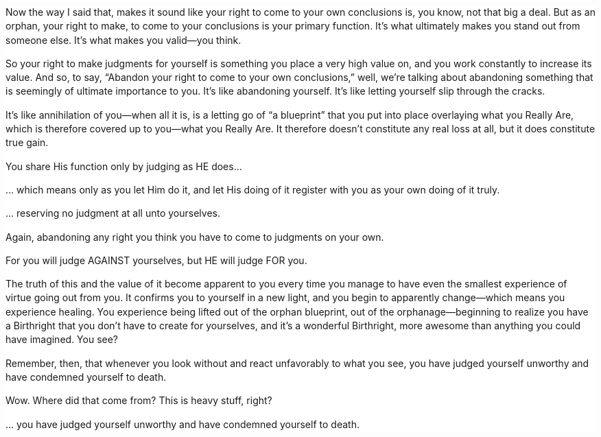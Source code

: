 Now the way I said that, makes it sound like your right to come to your
own conclusions is, you know, not that big a deal. But as an orphan,
your right to make, to come to your conclusions is your primary
function. It&rsquo;s what ultimately makes you stand out from someone
else. It&rsquo;s what makes you valid&mdash;you think.

So your right to make judgments for yourself is something you place a
very high value on, and you work constantly to increase its value. And
so, to say, &ldquo;Abandon your right to come to your own
conclusions,&rdquo; well, we&rsquo;re talking about abandoning something
that is seemingly of ultimate importance to you. It&rsquo;s like
abandoning yourself. It&rsquo;s like letting yourself slip through the
cracks.

It&rsquo;s like annihilation of you&mdash;when all it is, is a letting
go of &ldquo;a blueprint&rdquo; that you put into place overlaying what
you Really Are, which is therefore covered up to you&mdash;what you
Really Are. It therefore doesn&rsquo;t constitute any real loss at all,
but it does constitute true gain.

<div markdown="1" class="well book">
You share His function only by judging as HE does&hellip;
</div>

&hellip; which means only as you let Him do it, and let His doing of it
register with you as your own doing of it truly.

<div markdown="1" class="well book">
&hellip; reserving no judgment at all unto yourselves.
</div>

Again, abandoning any right you think you have to come to judgments on
your own.

<div markdown="1" class="well book">
For you will judge AGAINST yourselves, but HE will judge FOR you.
</div>

The truth of this and the value of it become apparent to you every time
you manage to have even the smallest experience of virtue going out from
you. It confirms you to yourself in a new light, and you begin to
apparently change&mdash;which means you experience healing. You
experience being lifted out of the orphan blueprint, out of the
orphanage&mdash;beginning to realize you have a Birthright that you
don&rsquo;t have to create for yourselves, and it&rsquo;s a wonderful
Birthright, more awesome than anything you could have imagined. You see?

<div markdown="1" class="well book">
Remember, then, that whenever you look without and react unfavorably to
what you see, you have judged yourself unworthy and have condemned
yourself to death.
</div>

Wow. Where did that come from? This is heavy stuff, right?

<div markdown="1" class="well book">
&hellip; you have judged yourself unworthy and have condemned yourself
to death.
</div>
